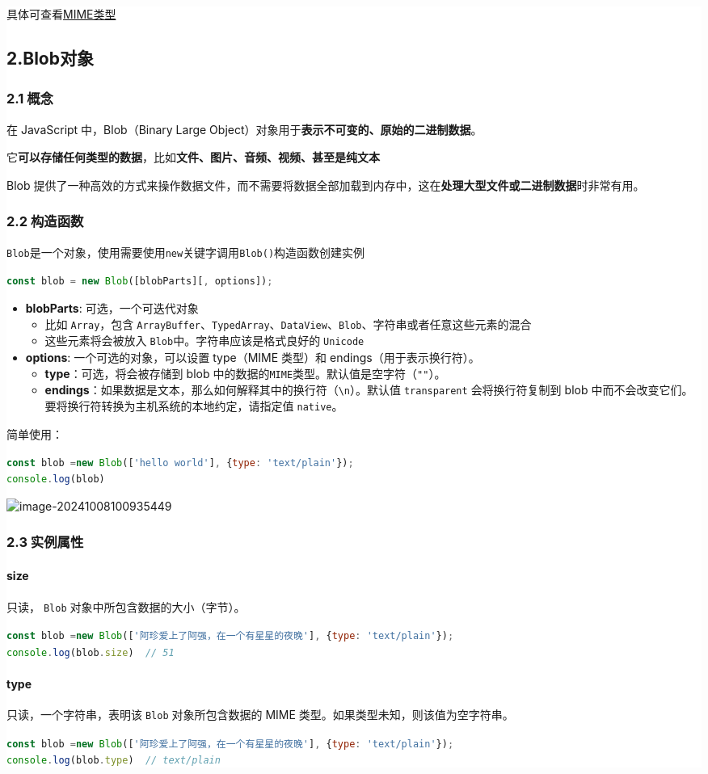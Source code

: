 具体可查看[MIME类型](https://www.runoob.com/http/mime-types.html#:~:text=MIME%20%E7%B1%BB%E5%9E%8B.%20M)

## 2.Blob对象

### 2.1 概念

在 JavaScript 中，Blob（Binary Large Object）对象用于**表示不可变的、原始的二进制数据**。

它**可以存储任何类型的数据**，比如**文件、图片、音频、视频、甚至是纯文本**

Blob 提供了一种高效的方式来操作数据文件，而不需要将数据全部加载到内存中，这在**处理大型文件或二进制数据**时非常有用。



### 2.2 构造函数

`Blob`是一个对象，使用需要使用`new`关键字调用`Blob()`构造函数创建实例

```js
const blob = new Blob([blobParts][, options]);
```

- **blobParts**: 可选，一个可迭代对象
  - 比如 `Array`，包含 `ArrayBuffer`、`TypedArray`、`DataView`、`Blob`、字符串或者任意这些元素的混合
  - 这些元素将会被放入 `Blob`中。字符串应该是格式良好的 `Unicode`
- **options**: 一个可选的对象，可以设置 type（MIME 类型）和 endings（用于表示换行符）。
  - **type**：可选，将会被存储到 blob 中的数据的`MIME`类型。默认值是空字符（`""`）。
  - **endings**：如果数据是文本，那么如何解释其中的换行符（`\n`）。默认值 `transparent` 会将换行符复制到 blob 中而不会改变它们。要将换行符转换为主机系统的本地约定，请指定值 `native`。

简单使用：

```js
const blob =new Blob(['hello world'], {type: 'text/plain'});
console.log(blob)
```

![image-20241008100935449](https://gitee.com/xarzhi/picture/raw/master/img/image-20241008100935449.png)

### 2.3 实例属性

#### size

只读， `Blob` 对象中所包含数据的大小（字节）。

```js
const blob =new Blob(['阿珍爱上了阿强，在一个有星星的夜晚'], {type: 'text/plain'});
console.log(blob.size)  // 51
```



#### type

只读，一个字符串，表明该 `Blob` 对象所包含数据的 MIME 类型。如果类型未知，则该值为空字符串。

```js
const blob =new Blob(['阿珍爱上了阿强，在一个有星星的夜晚'], {type: 'text/plain'});
console.log(blob.type)  // text/plain
```
